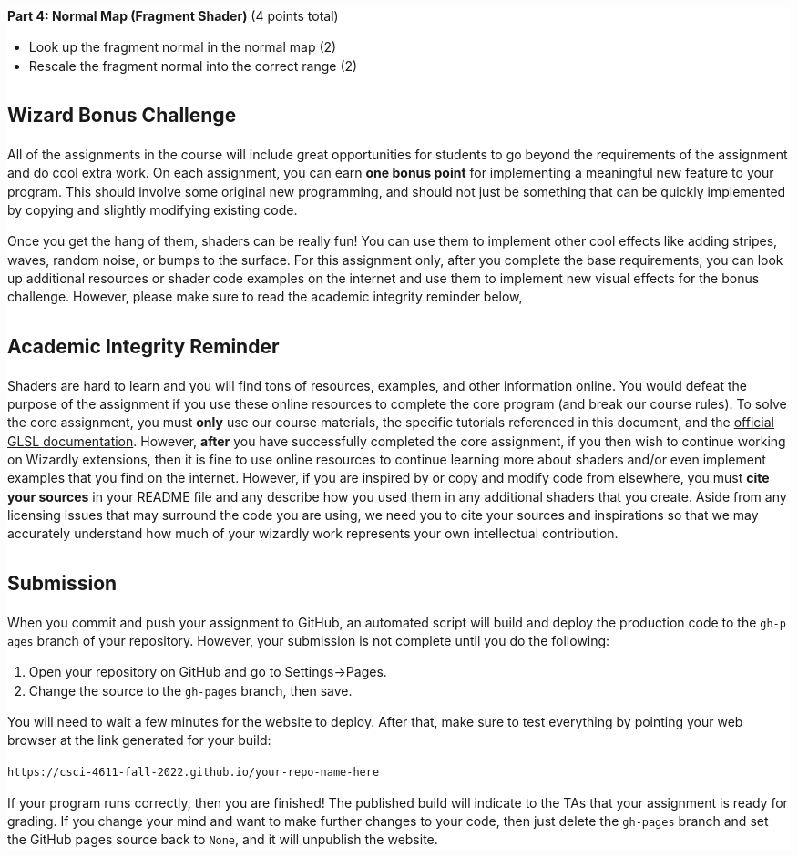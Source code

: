 **Part 4: Normal Map (Fragment Shader)** (4 points total)

- Look up the fragment normal in the normal map (2)
- Rescale the fragment normal into the correct range (2)

## Wizard Bonus Challenge

All of the assignments in the course will include great opportunities for students to go beyond the requirements of the assignment and do cool extra work. On each assignment, you can earn **one bonus point** for implementing a meaningful new feature to your program. This should involve some original new programming, and should not just be something that can be quickly implemented by copying and slightly modifying existing code.  

Once you get the hang of them, shaders can be really fun! You can use them to implement other cool effects like adding stripes, waves, random noise, or bumps to the surface. For this assignment only, after you complete the base requirements, you can look up additional resources or shader code examples on the internet and use them to implement new visual effects for the bonus challenge. However, please make sure to read the academic integrity reminder below,

## Academic Integrity Reminder

Shaders are hard to learn and you will find tons of resources, examples, and other information online. You would defeat the purpose of the assignment if you use these online resources to complete the core program (and break our course rules). To solve the core assignment, you must **only** use our course materials, the specific tutorials referenced in this document, and the [official GLSL documentation](https://docs.gl). However, **after** you have successfully completed the core assignment, if you then wish to continue working on Wizardly extensions, then it is fine to use online resources to continue learning more about shaders and/or even implement examples that you find on the internet. However, if you are inspired by or copy and modify code from elsewhere, you must **cite your sources** in your README file and any describe how you used them in any additional shaders that you create. Aside from any licensing issues that may surround the code you are using, we need you to cite your sources and inspirations so that we may accurately understand how much of your wizardly work represents your own intellectual contribution.

## Submission

When you commit and push your assignment to GitHub, an automated script will build and deploy the production code to the `gh-pages` branch of your repository.  However, your submission is not complete until you do the following:

1. Open your repository on GitHub and go to Settings->Pages.
2. Change the source to the `gh-pages` branch, then save.

You will need to wait a few minutes for the website to deploy.  After that, make sure to test everything by pointing your web browser at the link generated for your build:

```
https://csci-4611-fall-2022.github.io/your-repo-name-here
```

If your program runs correctly, then you are finished!  The published build will indicate to the TAs that your assignment is ready for grading.  If you change your mind and want to make further changes to your code, then just delete the `gh-pages` branch and set the GitHub pages source back to `None`, and it will unpublish the website.
